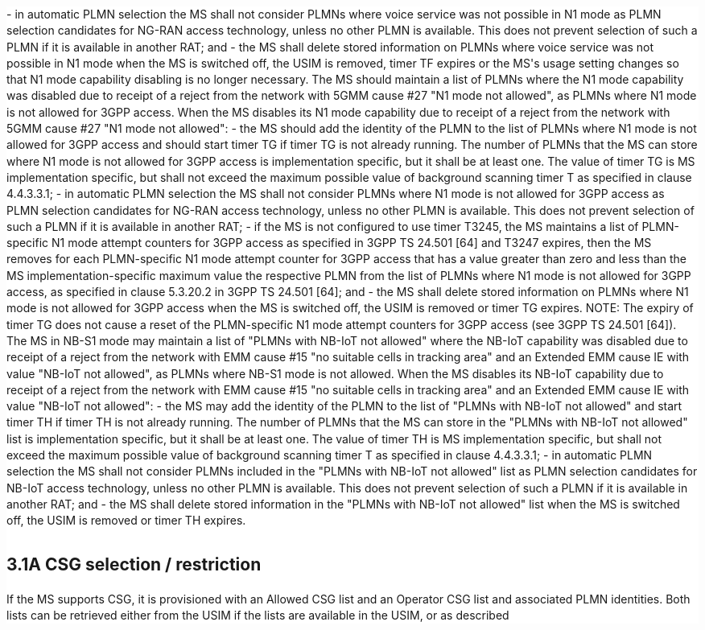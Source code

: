 \- in automatic PLMN selection the MS shall not consider PLMNs where voice
service was not possible in N1 mode as PLMN selection candidates for NG-RAN
access technology, unless no other PLMN is available. This does not prevent
selection of such a PLMN if it is available in another RAT; and
\- the MS shall delete stored information on PLMNs where voice service was not
possible in N1 mode when the MS is switched off, the USIM is removed, timer TF
expires or the MS\'s usage setting changes so that N1 mode capability
disabling is no longer necessary.
The MS should maintain a list of PLMNs where the N1 mode capability was
disabled due to receipt of a reject from the network with 5GMM cause #27 \"N1
mode not allowed\", as PLMNs where N1 mode is not allowed for 3GPP access.
When the MS disables its N1 mode capability due to receipt of a reject from
the network with 5GMM cause #27 \"N1 mode not allowed\":
\- the MS should add the identity of the PLMN to the list of PLMNs where N1
mode is not allowed for 3GPP access and should start timer TG if timer TG is
not already running. The number of PLMNs that the MS can store where N1 mode
is not allowed for 3GPP access is implementation specific, but it shall be at
least one. The value of timer TG is MS implementation specific, but shall not
exceed the maximum possible value of background scanning timer T as specified
in clause 4.4.3.3.1;
\- in automatic PLMN selection the MS shall not consider PLMNs where N1 mode
is not allowed for 3GPP access as PLMN selection candidates for NG-RAN access
technology, unless no other PLMN is available. This does not prevent selection
of such a PLMN if it is available in another RAT;
\- if the MS is not configured to use timer T3245, the MS maintains a list of
PLMN-specific N1 mode attempt counters for 3GPP access as specified in 3GPP TS
24.501 [64] and T3247 expires, then the MS removes for each PLMN-specific N1
mode attempt counter for 3GPP access that has a value greater than zero and
less than the MS implementation-specific maximum value the respective PLMN
from the list of PLMNs where N1 mode is not allowed for 3GPP access, as
specified in clause 5.3.20.2 in 3GPP TS 24.501 [64]; and
\- the MS shall delete stored information on PLMNs where N1 mode is not
allowed for 3GPP access when the MS is switched off, the USIM is removed or
timer TG expires.
NOTE: The expiry of timer TG does not cause a reset of the PLMN-specific N1
mode attempt counters for 3GPP access (see 3GPP TS 24.501 [64]).
The MS in NB-S1 mode may maintain a list of \"PLMNs with NB-IoT not allowed\"
where the NB-IoT capability was disabled due to receipt of a reject from the
network with EMM cause #15 \"no suitable cells in tracking area\" and an
Extended EMM cause IE with value \"NB-IoT not allowed\", as PLMNs where NB-S1
mode is not allowed. When the MS disables its NB-IoT capability due to receipt
of a reject from the network with EMM cause #15 \"no suitable cells in
tracking area\" and an Extended EMM cause IE with value \"NB-IoT not
allowed\":
\- the MS may add the identity of the PLMN to the list of \"PLMNs with NB-IoT
not allowed\" and start timer TH if timer TH is not already running. The
number of PLMNs that the MS can store in the \"PLMNs with NB-IoT not allowed\"
list is implementation specific, but it shall be at least one. The value of
timer TH is MS implementation specific, but shall not exceed the maximum
possible value of background scanning timer T as specified in clause
4.4.3.3.1;
\- in automatic PLMN selection the MS shall not consider PLMNs included in the
\"PLMNs with NB-IoT not allowed\" list as PLMN selection candidates for NB-IoT
access technology, unless no other PLMN is available. This does not prevent
selection of such a PLMN if it is available in another RAT; and
\- the MS shall delete stored information in the \"PLMNs with NB-IoT not
allowed\" list when the MS is switched off, the USIM is removed or timer TH
expires.
## 3.1A CSG selection / restriction
If the MS supports CSG, it is provisioned with an Allowed CSG list and an
Operator CSG list and associated PLMN identities. Both lists can be retrieved
either from the USIM if the lists are available in the USIM, or as described